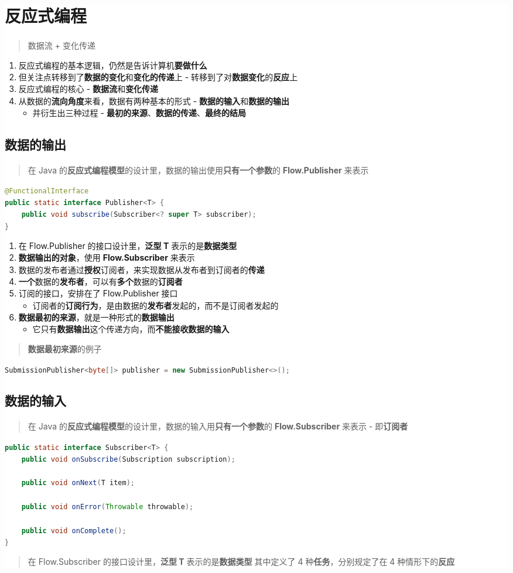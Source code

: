 # 反应式编程

> 数据流 + 变化传递

1. 反应式编程的基本逻辑，仍然是告诉计算机**要做什么**
2. 但关注点转移到了**数据的变化**和**变化的传递**上 - 转移到了对**数据变化**的**反应**上
3. 反应式编程的核心 - **数据流**和**变化传递**
4. 从数据的**流向角度**来看，数据有两种基本的形式 - **数据的输入**和**数据的输出**
   - 并衍生出三种过程 - **最初的来源**、**数据的传递**、**最终的结局**

## 数据的输出

> 在 Java 的**反应式编程模型**的设计里，数据的输出使用**只有一个参数**的 **Flow.Publisher** 来表示

```java
@FunctionalInterface
public static interface Publisher<T> {
    public void subscribe(Subscriber<? super T> subscriber);
}
```

1. 在 Flow.Publisher 的接口设计里，**泛型 T** 表示的是**数据类型**
2. **数据输出的对象**，使用 **Flow.Subscriber** 来表示
3. 数据的发布者通过**授权**订阅者，来实现数据从发布者到订阅者的**传递**
4. **一个**数据的**发布者**，可以有**多个**数据的**订阅者**
5. 订阅的接口，安排在了 Flow.Publisher 接口
   - 订阅者的**订阅行为**，是由数据的**发布者**发起的，而不是订阅者发起的
6. **数据最初的来源**，就是一种形式的**数据输出**
   - 它只有**数据输出**这个传递方向，而**不能接收数据的输入**

> **数据最初来源**的例子

```java
SubmissionPublisher<byte[]> publisher = new SubmissionPublisher<>();
```

## 数据的输入

> 在 Java 的**反应式编程模型**的设计里，数据的输入用**只有一个参数**的 **Flow.Subscriber** 来表示 - 即**订阅者**

```java
public static interface Subscriber<T> {
    public void onSubscribe(Subscription subscription);

    public void onNext(T item);

    public void onError(Throwable throwable);

    public void onComplete();
}
```

> 在 Flow.Subscriber 的接口设计里，**泛型 T** 表示的是**数据类型**
> 其中定义了 4 种**任务**，分别规定了在 4 种情形下的**反应**
